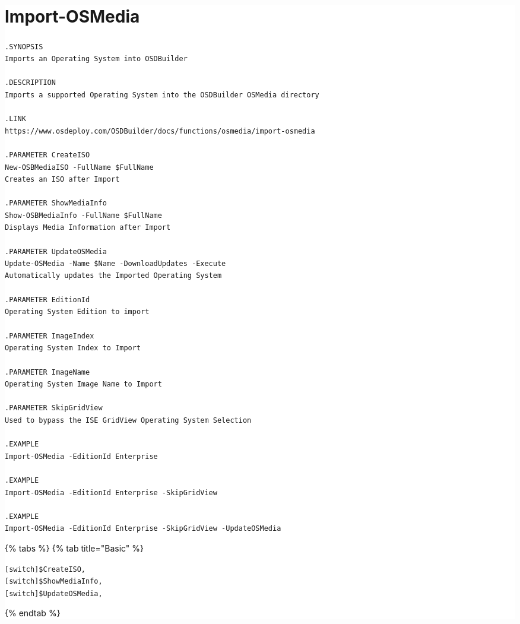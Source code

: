 # Import-OSMedia

```text
.SYNOPSIS
Imports an Operating System into OSDBuilder

.DESCRIPTION
Imports a supported Operating System into the OSDBuilder OSMedia directory

.LINK
https://www.osdeploy.com/OSDBuilder/docs/functions/osmedia/import-osmedia

.PARAMETER CreateISO
New-OSBMediaISO -FullName $FullName
Creates an ISO after Import

.PARAMETER ShowMediaInfo
Show-OSBMediaInfo -FullName $FullName
Displays Media Information after Import

.PARAMETER UpdateOSMedia
Update-OSMedia -Name $Name -DownloadUpdates -Execute
Automatically updates the Imported Operating System

.PARAMETER EditionId
Operating System Edition to import

.PARAMETER ImageIndex
Operating System Index to Import

.PARAMETER ImageName
Operating System Image Name to Import

.PARAMETER SkipGridView
Used to bypass the ISE GridView Operating System Selection

.EXAMPLE
Import-OSMedia -EditionId Enterprise

.EXAMPLE
Import-OSMedia -EditionId Enterprise -SkipGridView

.EXAMPLE
Import-OSMedia -EditionId Enterprise -SkipGridView -UpdateOSMedia
```



{% tabs %}
{% tab title="Basic" %}
```text
[switch]$CreateISO,
[switch]$ShowMediaInfo,
[switch]$UpdateOSMedia,
```
{% endtab %}
